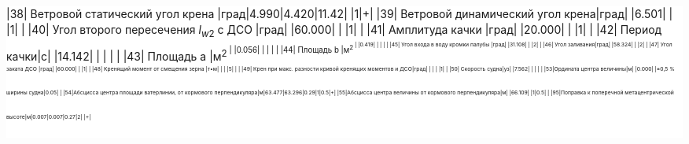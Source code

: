 |38| Ветровой статический угол крена |град|4.990|4.420|11.42| |1|+|
|39| Ветровой динамический угол крена|град| |6.501| | |1| |
|40| Угол второго пересечения $l_{w2}$ с ДСО |град| |60.000| | |1| |
|41| Амплитуда качки |град| |20.000| | |1| |
|42| Период качки|с| |14.142| | | | |
|43| Площадь a |м<sup>2<sup> | |0.056| | | | |
|44| Площадь b |м<sup>2<sup> | |0.419| | | | |
|45| Угол входа в воду кромки палубы |град| |31.108| | |2| |
|46| Угол заливания|град| |58.324| | |2| |
|47| Угол заката ДСО |град| |60.000| | |1| |
|48| Кренящий момент от смещения зерна |т•м| | | |5| | |
|49| Крен при макс. разности кривой кренящих моментов и ДСО|град| | | | |1| |
|50| Скорость судна|уз| |7.562| | | | |
|53|Ордината центра величины|м| |0.000| |±0,5 % ширины судна|0.05| |
|54|Абсцисса центра площади ватерлинии, от кормового перпендикуляра|м|63.477|63.296|0.29|1|0.5|+|
|55|Абсцисса центра величины от кормового перпендикуляра|м| |66.109| |1|0.5| |
|95|Поправка к поперечной метацентрической высоте|м|0.007|0.007|0.27|2| |+|

